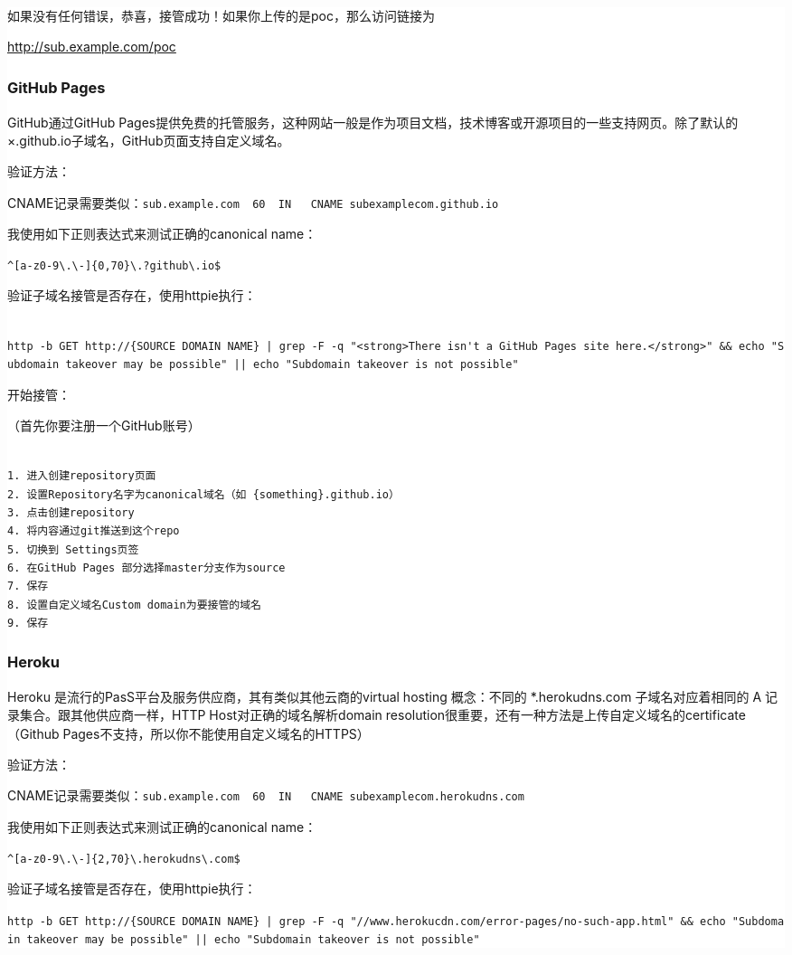 如果没有任何错误，恭喜，接管成功！如果你上传的是poc，那么访问链接为

http://sub.example.com/poc



### GitHub Pages

GitHub通过GitHub Pages提供免费的托管服务，这种网站一般是作为项目文档，技术博客或开源项目的一些支持网页。除了默认的×.github.io子域名，GitHub页面支持自定义域名。

验证方法：

CNAME记录需要类似：`sub.example.com  60  IN   CNAME subexamplecom.github.io`

我使用如下正则表达式来测试正确的canonical name：

`^[a-z0-9\.\-]{0,70}\.?github\.io$`

验证子域名接管是否存在，使用httpie执行：

```

http -b GET http://{SOURCE DOMAIN NAME} | grep -F -q "<strong>There isn't a GitHub Pages site here.</strong>" && echo "Subdomain takeover may be possible" || echo "Subdomain takeover is not possible"
```

开始接管：

（首先你要注册一个GitHub账号）

```

1. 进入创建repository页面
2. 设置Repository名字为canonical域名（如 {something}.github.io）
3. 点击创建repository
4. 将内容通过git推送到这个repo
5. 切换到 Settings页签
6. 在GitHub Pages 部分选择master分支作为source
7. 保存
8. 设置自定义域名Custom domain为要接管的域名
9. 保存
```

### Heroku

Heroku 是流行的PasS平台及服务供应商，其有类似其他云商的virtual hosting 概念：不同的 *.herokudns.com 子域名对应着相同的 A 记录集合。跟其他供应商一样，HTTP Host对正确的域名解析domain resolution很重要，还有一种方法是上传自定义域名的certificate（Github Pages不支持，所以你不能使用自定义域名的HTTPS）

验证方法：

CNAME记录需要类似：`sub.example.com  60  IN   CNAME subexamplecom.herokudns.com`

我使用如下正则表达式来测试正确的canonical name：

`^[a-z0-9\.\-]{2,70}\.herokudns\.com$`

验证子域名接管是否存在，使用httpie执行：

`http -b GET http://{SOURCE DOMAIN NAME} | grep -F -q "//www.herokucdn.com/error-pages/no-such-app.html" && echo "Subdomain takeover may be possible" || echo "Subdomain takeover is not possible"`

